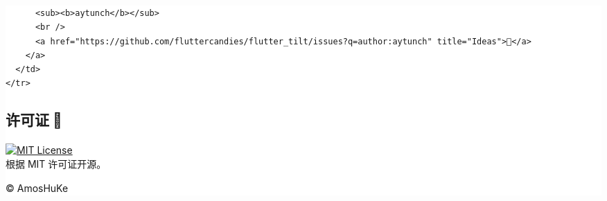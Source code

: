           <sub><b>aytunch</b></sub>
          <br />
          <a href="https://github.com/fluttercandies/flutter_tilt/issues?q=author:aytunch" title="Ideas">🤔</a>
        </a>
      </td>
    </tr>
  <tbody>
</table>


## 许可证 📄  

[![MIT License](https://img.shields.io/badge/license-MIT-green)](https://github.com/fluttercandies/flutter_tilt/blob/main/LICENSE)  
根据 MIT 许可证开源。

© AmosHuKe

[在线示例]: https://amoshuke.github.io/flutter_tilt_book
[迁移指南]: https://github.com/fluttercandies/flutter_tilt/blob/main/guides/migration_guide.md
[flutter_tilt/example]: https://github.com/fluttercandies/flutter_tilt/tree/main/example
[传感器兼容]: #传感器兼容-
[Tilt widget 参数]: #tilt-widget-参数-
[TiltParallax widget 参数]: #tiltparallax-widget-参数-
[ChildLayout]: #childlayout-
[StreamController&lt;TiltStreamModel&gt;]: #streamcontrollertiltstreammodel-
[TiltConfig]: #tiltconfig-
[LightShadowMode]: #lightshadowmode-
[LightConfig]: #lightconfig-
[ShadowConfig]: #shadowconfig-
[Gyroscope Browser compatibility]: https://developer.mozilla.org/en-US/docs/Web/API/Sensor_APIs#api.gyroscope
[Sensor API - Gyroscope]: https://developer.mozilla.org/en-US/docs/Web/API/Gyroscope

